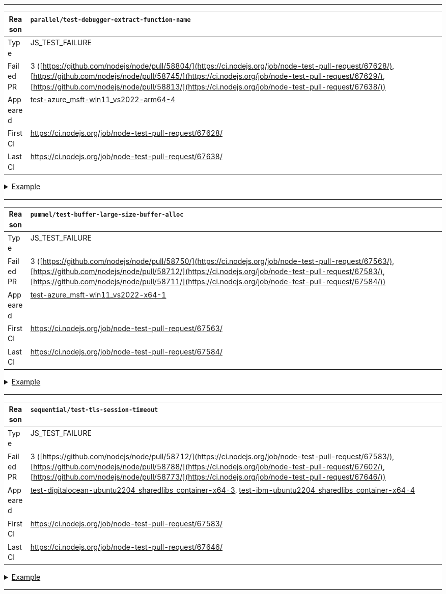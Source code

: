 -------

| Reason | <code>parallel/test-debugger-extract-function-name</code> |
| - | :- |
| Type | JS_TEST_FAILURE |
| Failed PR | 3 ([https://github.com/nodejs/node/pull/58804/](https://ci.nodejs.org/job/node-test-pull-request/67628/), [https://github.com/nodejs/node/pull/58745/](https://ci.nodejs.org/job/node-test-pull-request/67629/), [https://github.com/nodejs/node/pull/58813/](https://ci.nodejs.org/job/node-test-pull-request/67638/)) |
| Appeared | [test-azure_msft-win11_vs2022-arm64-4](https://ci.nodejs.org/job/node-test-binary-windows-js-suites/RUN_SUBSET=1,nodes=win11-arm64-COMPILED_BY-vs2022_clang-arm64/35010/console) |
| First CI | https://ci.nodejs.org/job/node-test-pull-request/67628/ |
| Last CI | https://ci.nodejs.org/job/node-test-pull-request/67638/ |

<details><summary><a href="https://ci.nodejs.org/job/node-test-binary-windows-js-suites/RUN_SUBSET=1,nodes=win11-arm64-COMPILED_BY-vs2022_clang-arm64/35010/console">Example</a></summary></details>

-------

| Reason | <code>pummel/test-buffer-large-size-buffer-alloc</code> |
| - | :- |
| Type | JS_TEST_FAILURE |
| Failed PR | 3 ([https://github.com/nodejs/node/pull/58750/](https://ci.nodejs.org/job/node-test-pull-request/67563/), [https://github.com/nodejs/node/pull/58712/](https://ci.nodejs.org/job/node-test-pull-request/67583/), [https://github.com/nodejs/node/pull/58711/](https://ci.nodejs.org/job/node-test-pull-request/67584/)) |
| Appeared | [test-azure_msft-win11_vs2022-x64-1](https://ci.nodejs.org/job/node-test-binary-windows-js-suites/RUN_SUBSET=2,nodes=win11-COMPILED_BY-vs2022_clang/34945/console) |
| First CI | https://ci.nodejs.org/job/node-test-pull-request/67563/ |
| Last CI | https://ci.nodejs.org/job/node-test-pull-request/67584/ |

<details><summary><a href="https://ci.nodejs.org/job/node-test-binary-windows-js-suites/RUN_SUBSET=2,nodes=win11-COMPILED_BY-vs2022_clang/34945/console">Example</a></summary></details>

-------

| Reason | <code>sequential/test-tls-session-timeout</code> |
| - | :- |
| Type | JS_TEST_FAILURE |
| Failed PR | 3 ([https://github.com/nodejs/node/pull/58712/](https://ci.nodejs.org/job/node-test-pull-request/67583/), [https://github.com/nodejs/node/pull/58788/](https://ci.nodejs.org/job/node-test-pull-request/67602/), [https://github.com/nodejs/node/pull/58773/](https://ci.nodejs.org/job/node-test-pull-request/67646/)) |
| Appeared | [test-digitalocean-ubuntu2204_sharedlibs_container-x64-3](https://ci.nodejs.org/job/node-test-commit-linux-containered/nodes=ubuntu2204_sharedlibs_openssl32_x64/51370/console), [test-ibm-ubuntu2204_sharedlibs_container-x64-4](https://ci.nodejs.org/job/node-test-commit-linux-containered/nodes=ubuntu2204_sharedlibs_openssl32_x64/51326/console) |
| First CI | https://ci.nodejs.org/job/node-test-pull-request/67583/ |
| Last CI | https://ci.nodejs.org/job/node-test-pull-request/67646/ |

<details><summary><a href="https://ci.nodejs.org/job/node-test-commit-linux-containered/nodes=ubuntu2204_sharedlibs_openssl32_x64/51370/console">Example</a></summary></details>

-------
